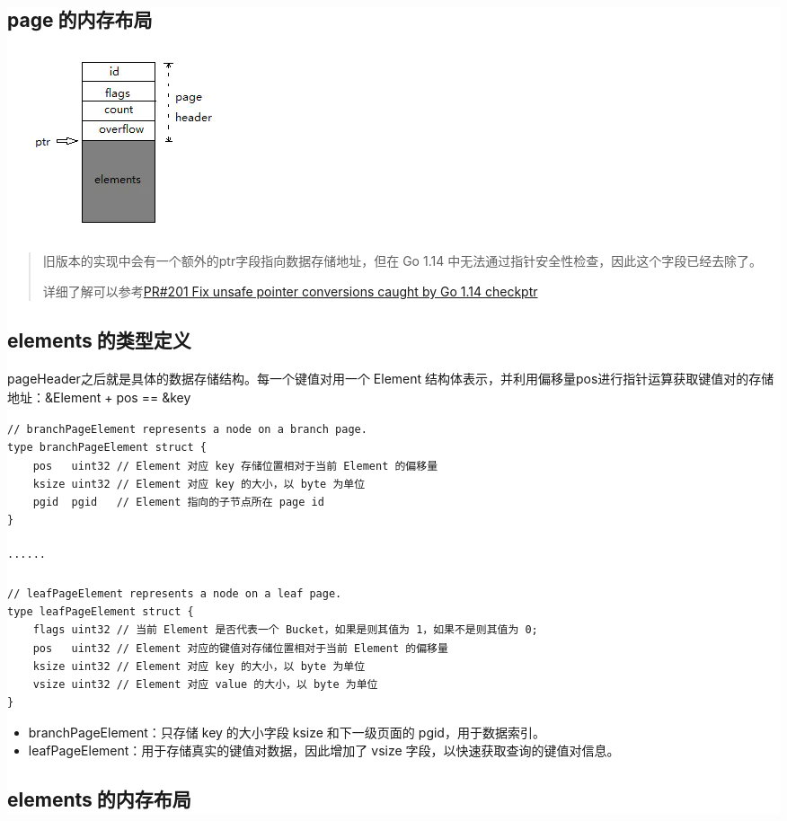 ## page 的内存布局

![](/images/posts/boltDB_images/page的基本格式.png)

> 旧版本的实现中会有一个额外的ptr字段指向数据存储地址，但在 Go 1.14 中无法通过指针安全性检查，因此这个字段已经去除了。
>
> 详细了解可以参考[PR#201 Fix unsafe pointer conversions caught by Go 1.14 checkptr](https://github.com/etcd-io/bbolt/pull/201)

## elements 的类型定义

pageHeader之后就是具体的数据存储结构。每一个键值对用一个 Element 结构体表示，并利用偏移量pos进行指针运算获取键值对的存储地址：&Element + pos == &key

```
// branchPageElement represents a node on a branch page.
type branchPageElement struct {
	pos   uint32 // Element 对应 key 存储位置相对于当前 Element 的偏移量
	ksize uint32 // Element 对应 key 的大小，以 byte 为单位
	pgid  pgid   // Element 指向的子节点所在 page id
}

······

// leafPageElement represents a node on a leaf page.
type leafPageElement struct {
	flags uint32 // 当前 Element 是否代表一个 Bucket，如果是则其值为 1，如果不是则其值为 0;
	pos   uint32 // Element 对应的键值对存储位置相对于当前 Element 的偏移量
	ksize uint32 // Element 对应 key 的大小，以 byte 为单位
	vsize uint32 // Element 对应 value 的大小，以 byte 为单位
}
```
- branchPageElement：只存储 key 的大小字段 ksize 和下一级页面的 pgid，用于数据索引。
- leafPageElement：用于存储真实的键值对数据，因此增加了 vsize 字段，以快速获取查询的键值对信息。

## elements 的内存布局

